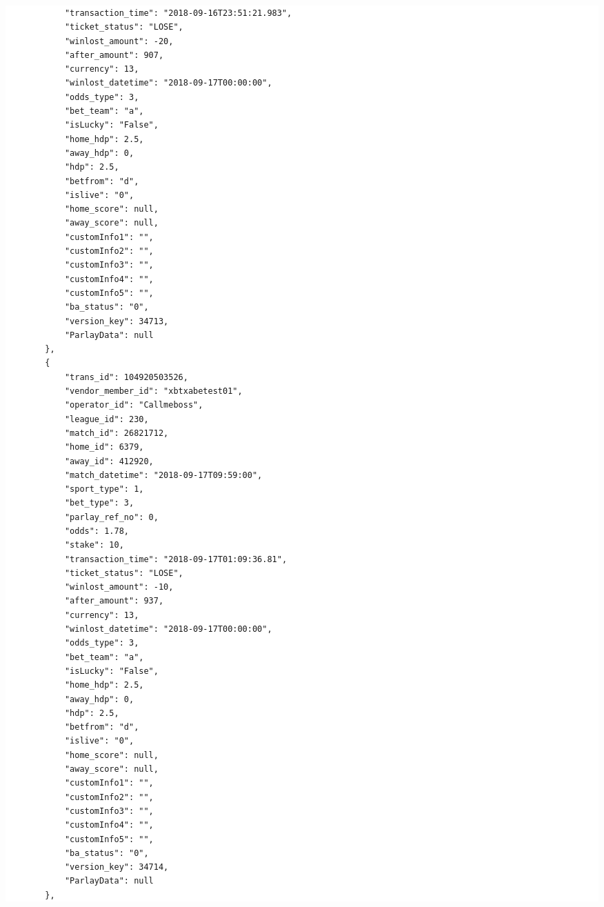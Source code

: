                 "transaction_time": "2018-09-16T23:51:21.983",
                "ticket_status": "LOSE",
                "winlost_amount": -20,
                "after_amount": 907,
                "currency": 13,
                "winlost_datetime": "2018-09-17T00:00:00",
                "odds_type": 3,
                "bet_team": "a",
                "isLucky": "False",
                "home_hdp": 2.5,
                "away_hdp": 0,
                "hdp": 2.5,
                "betfrom": "d",
                "islive": "0",
                "home_score": null,
                "away_score": null,
                "customInfo1": "",
                "customInfo2": "",
                "customInfo3": "",
                "customInfo4": "",
                "customInfo5": "",
                "ba_status": "0",
                "version_key": 34713,
                "ParlayData": null
            },
            {
                "trans_id": 104920503526,
                "vendor_member_id": "xbtxabetest01",
                "operator_id": "Callmeboss",
                "league_id": 230,
                "match_id": 26821712,
                "home_id": 6379,
                "away_id": 412920,
                "match_datetime": "2018-09-17T09:59:00",
                "sport_type": 1,
                "bet_type": 3,
                "parlay_ref_no": 0,
                "odds": 1.78,
                "stake": 10,
                "transaction_time": "2018-09-17T01:09:36.81",
                "ticket_status": "LOSE",
                "winlost_amount": -10,
                "after_amount": 937,
                "currency": 13,
                "winlost_datetime": "2018-09-17T00:00:00",
                "odds_type": 3,
                "bet_team": "a",
                "isLucky": "False",
                "home_hdp": 2.5,
                "away_hdp": 0,
                "hdp": 2.5,
                "betfrom": "d",
                "islive": "0",
                "home_score": null,
                "away_score": null,
                "customInfo1": "",
                "customInfo2": "",
                "customInfo3": "",
                "customInfo4": "",
                "customInfo5": "",
                "ba_status": "0",
                "version_key": 34714,
                "ParlayData": null
            },